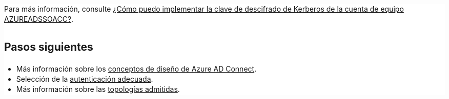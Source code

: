 Para más información, consulte [¿Cómo puedo implementar la clave de descifrado de Kerberos de la cuenta de equipo AZUREADSSOACC?](./how-to-connect-sso-faq.md).

## <a name="next-steps"></a>Pasos siguientes

* Más información sobre los [conceptos de diseño de Azure AD Connect](plan-connect-design-concepts.md).
* Selección de la [autenticación adecuada](./choose-ad-authn.md).
* Más información sobre las [topologías admitidas](plan-connect-design-concepts.md).
